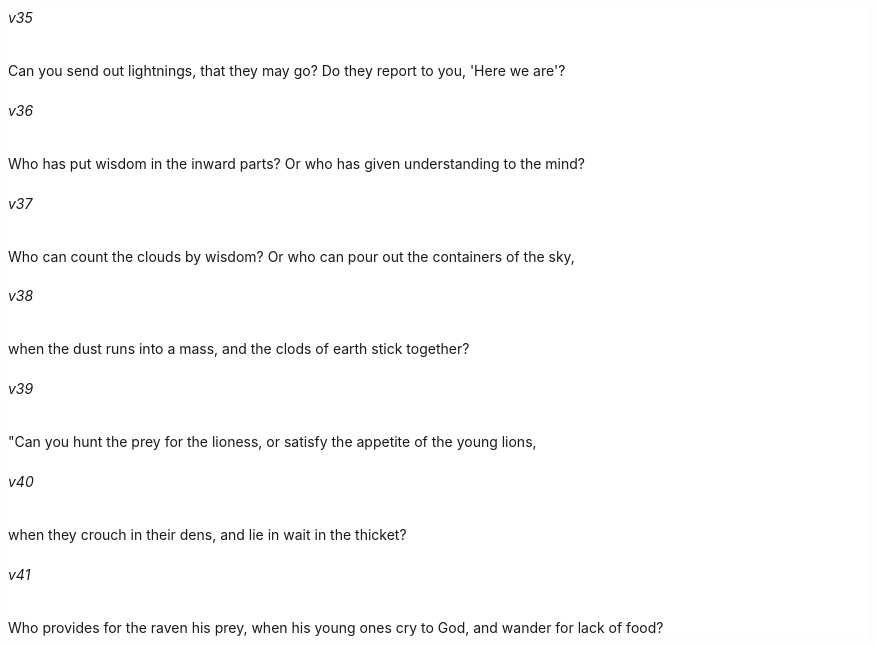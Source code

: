 ###### v35 
Can you send out lightnings, that they may go? Do they report to you, 'Here we are'? 

###### v36 
Who has put wisdom in the inward parts? Or who has given understanding to the mind? 

###### v37 
Who can count the clouds by wisdom? Or who can pour out the containers of the sky, 

###### v38 
when the dust runs into a mass, and the clods of earth stick together? 

###### v39 
"Can you hunt the prey for the lioness, or satisfy the appetite of the young lions, 

###### v40 
when they crouch in their dens, and lie in wait in the thicket? 

###### v41 
Who provides for the raven his prey, when his young ones cry to God, and wander for lack of food?
